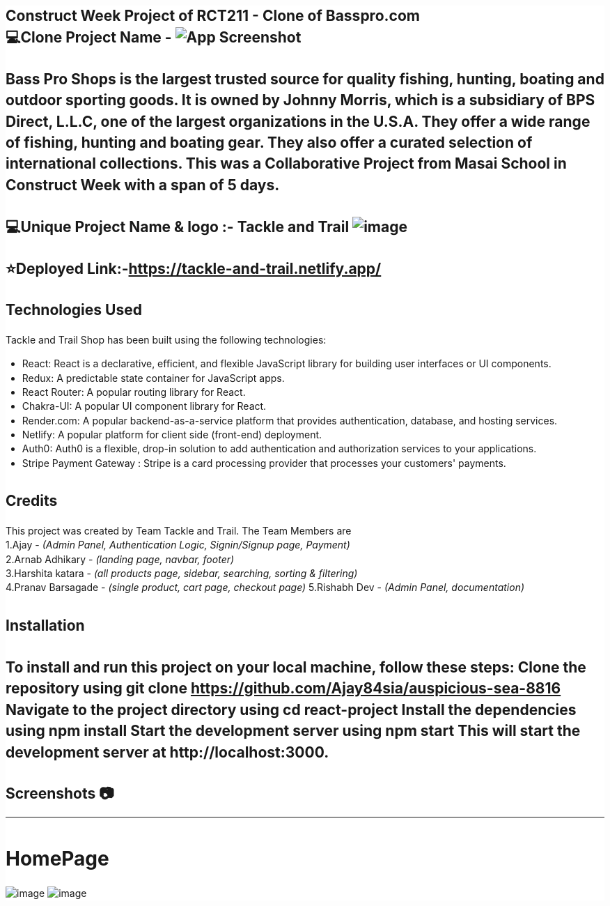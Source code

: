 Construct Week Project of RCT211 - Clone of Basspro.com
<br/>
:computer:Clone Project Name - ![App Screenshot](https://assetshare.basspro.com/content/dam/bps-general-assets/web/site-elements/images/Redesign/Header/bass-pro-logo-2x.png)
---
Bass Pro Shops is the largest trusted source for quality fishing, hunting, boating and outdoor sporting goods. It is owned by Johnny Morris, which is a subsidiary of BPS Direct, L.L.C, one of the largest organizations in the U.S.A. They offer a wide range of fishing, hunting and boating gear. They also offer a curated selection of international collections. This was a Collaborative Project from Masai School in Construct Week with a span of 5 days.
---
:computer:Unique Project Name & logo :- Tackle and Trail
![image](https://user-images.githubusercontent.com/61020616/229343129-241c638c-20f1-4f67-97ec-c564945253d1.png)
---
:star:Deployed Link:-https://tackle-and-trail.netlify.app/
---
 ## Technologies Used
Tackle and Trail Shop has been built using the following technologies:
- React: React is a declarative, efficient, and flexible JavaScript library for
building user interfaces or UI components.
- Redux: A predictable state container for JavaScript apps.
- React Router: A popular routing library for React.
- Chakra-UI: A popular UI component library for React.
- Render.com: A popular backend-as-a-service platform that provides authentication, database, and hosting services.
- Netlify: A popular platform for client side (front-end) deployment.
- Auth0: Auth0 is a flexible, drop-in solution to add authentication and authorization services to your applications. 
- Stripe Payment Gateway : Stripe is a card processing provider that processes your customers' payments.
## Credits
This project was created by Team Tackle and Trail. The Team Members are
<br>
1.Ajay - _(Admin Panel, Authentication Logic, Signin/Signup page, Payment)_
<br>
2.Arnab Adhikary -  _(landing page, navbar, footer)_
<br>
3.Harshita katara - _(all products page, sidebar, searching, sorting & filtering)_
<br>
4.Pranav Barsagade -  _(single product, cart page, checkout page)_
5.Rishabh Dev -  _(Admin Panel, documentation)_
## Installation
To install and run this project on your local machine, follow these steps:
Clone the repository using git clone https://github.com/Ajay84sia/auspicious-sea-8816
Navigate to the project directory using cd react-project
Install the dependencies using npm install
Start the development server using npm start
This will start the development server at http://localhost:3000.
---
## Screenshots :camera:
---
# HomePage
![image](https://user-images.githubusercontent.com/61020616/229343167-9a3044fa-3198-4834-8337-65d87b69b948.png)
![image](https://user-images.githubusercontent.com/61020616/229343207-be5468a7-37bc-4b46-ba84-af1bb3761937.png)